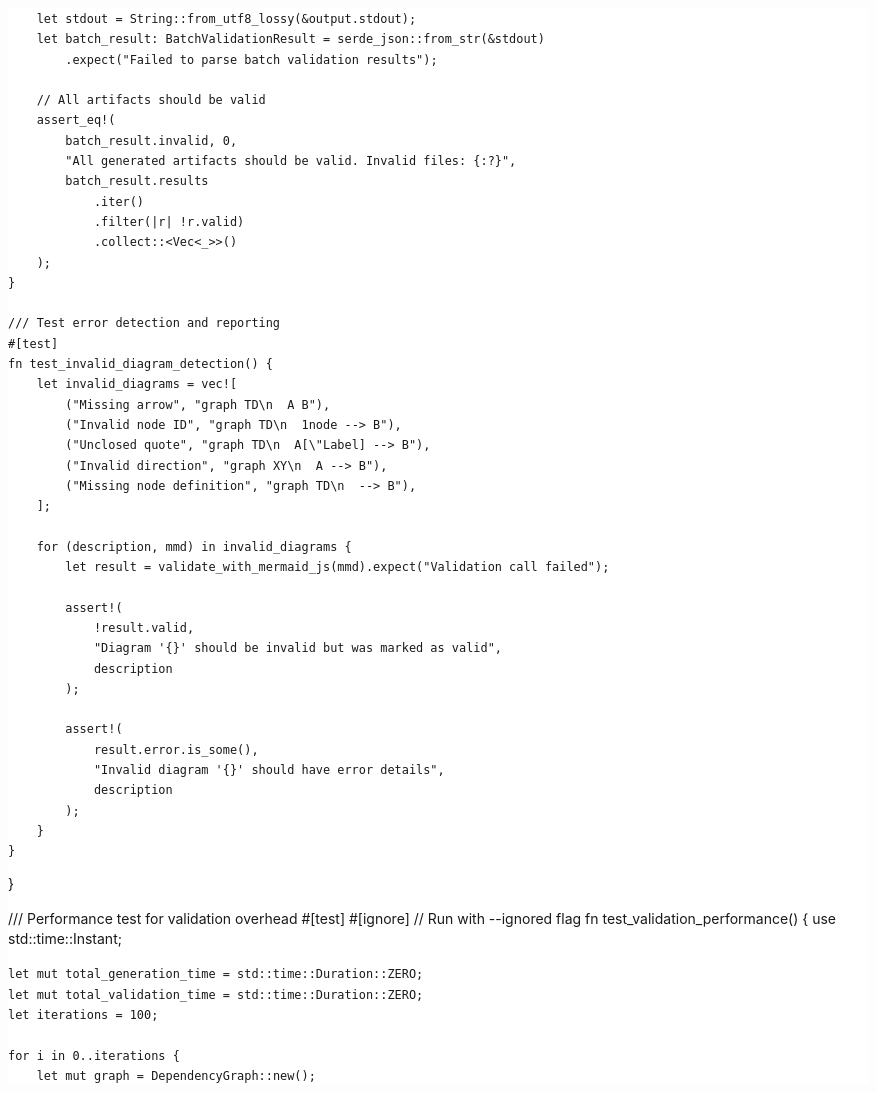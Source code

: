         let stdout = String::from_utf8_lossy(&output.stdout);
        let batch_result: BatchValidationResult = serde_json::from_str(&stdout)
            .expect("Failed to parse batch validation results");

        // All artifacts should be valid
        assert_eq!(
            batch_result.invalid, 0,
            "All generated artifacts should be valid. Invalid files: {:?}",
            batch_result.results
                .iter()
                .filter(|r| !r.valid)
                .collect::<Vec<_>>()
        );
    }

    /// Test error detection and reporting
    #[test]
    fn test_invalid_diagram_detection() {
        let invalid_diagrams = vec![
            ("Missing arrow", "graph TD\n  A B"),
            ("Invalid node ID", "graph TD\n  1node --> B"),
            ("Unclosed quote", "graph TD\n  A[\"Label] --> B"),
            ("Invalid direction", "graph XY\n  A --> B"),
            ("Missing node definition", "graph TD\n  --> B"),
        ];

        for (description, mmd) in invalid_diagrams {
            let result = validate_with_mermaid_js(mmd).expect("Validation call failed");
            
            assert!(
                !result.valid,
                "Diagram '{}' should be invalid but was marked as valid",
                description
            );
            
            assert!(
                result.error.is_some(),
                "Invalid diagram '{}' should have error details",
                description
            );
        }
    }
}

/// Performance test for validation overhead
#[test]
#[ignore] // Run with --ignored flag
fn test_validation_performance() {
use std::time::Instant;

    let mut total_generation_time = std::time::Duration::ZERO;
    let mut total_validation_time = std::time::Duration::ZERO;
    let iterations = 100;

    for i in 0..iterations {
        let mut graph = DependencyGraph::new();
        